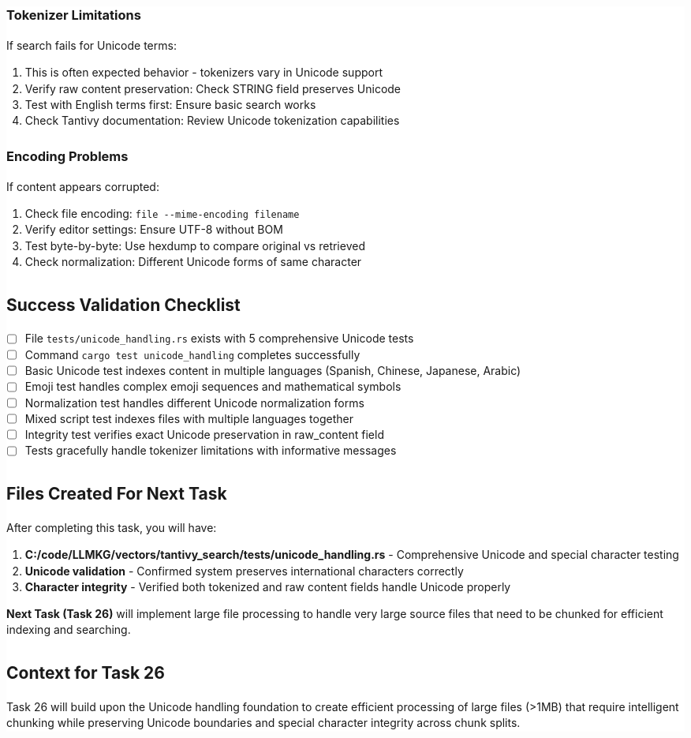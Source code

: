 ### Tokenizer Limitations
If search fails for Unicode terms:
1. This is often expected behavior - tokenizers vary in Unicode support
2. Verify raw content preservation: Check STRING field preserves Unicode
3. Test with English terms first: Ensure basic search works
4. Check Tantivy documentation: Review Unicode tokenization capabilities

### Encoding Problems
If content appears corrupted:
1. Check file encoding: `file --mime-encoding filename`
2. Verify editor settings: Ensure UTF-8 without BOM
3. Test byte-by-byte: Use hexdump to compare original vs retrieved
4. Check normalization: Different Unicode forms of same character

## Success Validation Checklist

- [ ] File `tests/unicode_handling.rs` exists with 5 comprehensive Unicode tests
- [ ] Command `cargo test unicode_handling` completes successfully
- [ ] Basic Unicode test indexes content in multiple languages (Spanish, Chinese, Japanese, Arabic)
- [ ] Emoji test handles complex emoji sequences and mathematical symbols
- [ ] Normalization test handles different Unicode normalization forms
- [ ] Mixed script test indexes files with multiple languages together
- [ ] Integrity test verifies exact Unicode preservation in raw_content field
- [ ] Tests gracefully handle tokenizer limitations with informative messages

## Files Created For Next Task

After completing this task, you will have:

1. **C:/code/LLMKG/vectors/tantivy_search/tests/unicode_handling.rs** - Comprehensive Unicode and special character testing
2. **Unicode validation** - Confirmed system preserves international characters correctly  
3. **Character integrity** - Verified both tokenized and raw content fields handle Unicode properly

**Next Task (Task 26)** will implement large file processing to handle very large source files that need to be chunked for efficient indexing and searching.

## Context for Task 26

Task 26 will build upon the Unicode handling foundation to create efficient processing of large files (>1MB) that require intelligent chunking while preserving Unicode boundaries and special character integrity across chunk splits.